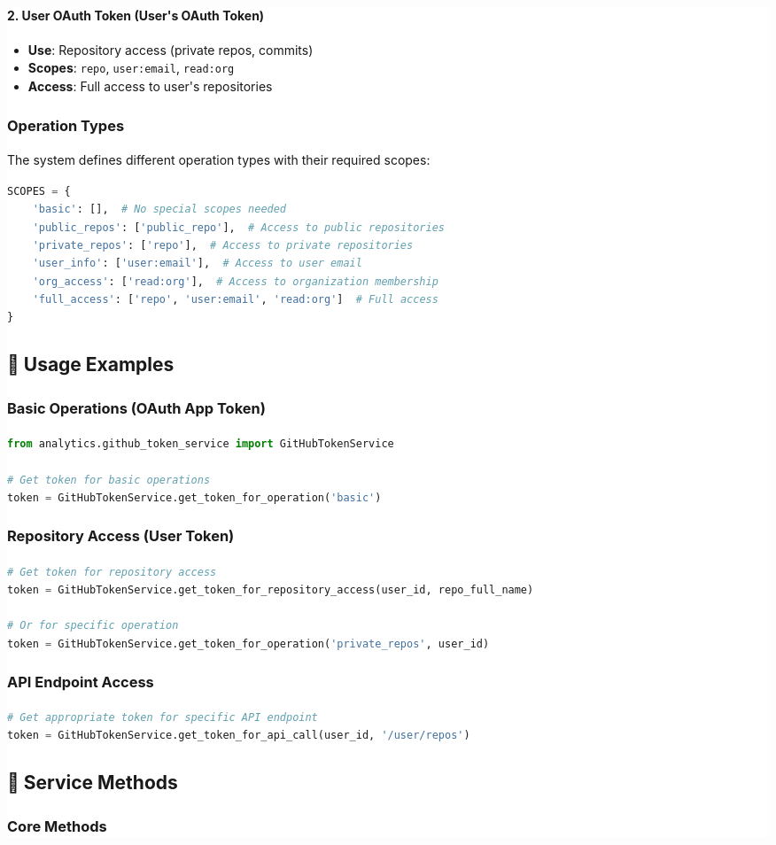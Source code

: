 #### 2. User OAuth Token (User's OAuth Token)
- **Use**: Repository access (private repos, commits)
- **Scopes**: `repo`, `user:email`, `read:org`
- **Access**: Full access to user's repositories

### Operation Types

The system defines different operation types with their required scopes:

```python
SCOPES = {
    'basic': [],  # No special scopes needed
    'public_repos': ['public_repo'],  # Access to public repositories
    'private_repos': ['repo'],  # Access to private repositories
    'user_info': ['user:email'],  # Access to user email
    'org_access': ['read:org'],  # Access to organization membership
    'full_access': ['repo', 'user:email', 'read:org']  # Full access
}
```

## 🚀 Usage Examples

### Basic Operations (OAuth App Token)

```python
from analytics.github_token_service import GitHubTokenService

# Get token for basic operations
token = GitHubTokenService.get_token_for_operation('basic')
```

### Repository Access (User Token)

```python
# Get token for repository access
token = GitHubTokenService.get_token_for_repository_access(user_id, repo_full_name)

# Or for specific operation
token = GitHubTokenService.get_token_for_operation('private_repos', user_id)
```

### API Endpoint Access

```python
# Get appropriate token for specific API endpoint
token = GitHubTokenService.get_token_for_api_call(user_id, '/user/repos')
```

## 🔧 Service Methods

### Core Methods
